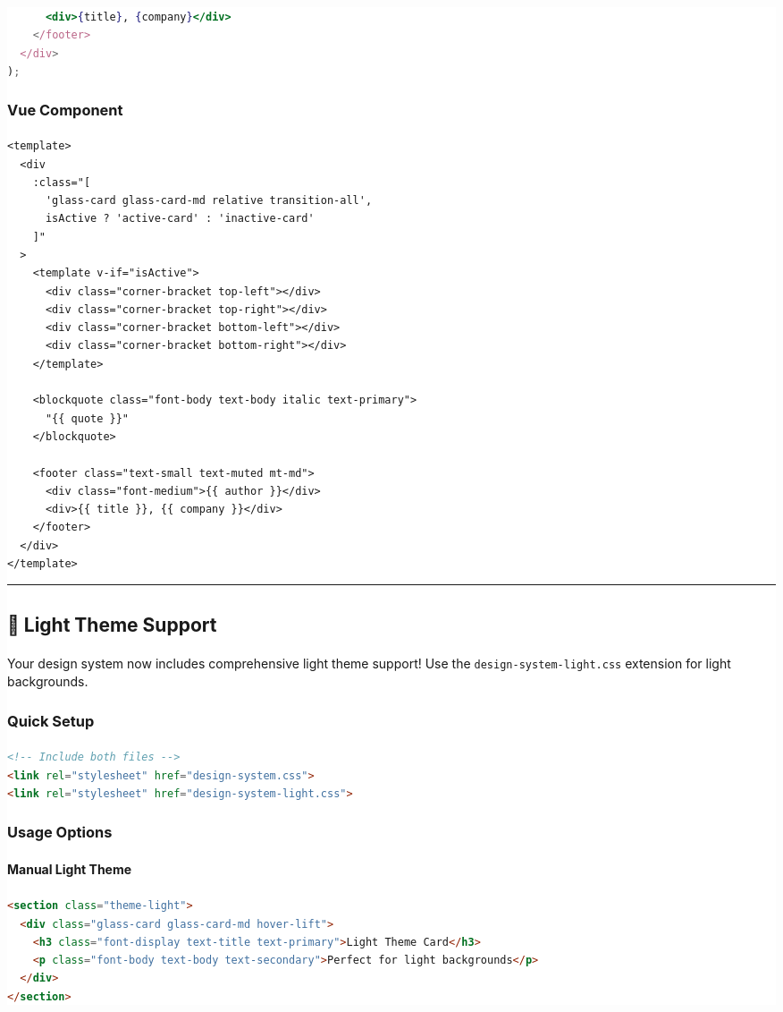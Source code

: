 ```jsx
      <div>{title}, {company}</div>
    </footer>
  </div>
);
```

### **Vue Component**
```vue
<template>
  <div 
    :class="[
      'glass-card glass-card-md relative transition-all',
      isActive ? 'active-card' : 'inactive-card'
    ]"
  >
    <template v-if="isActive">
      <div class="corner-bracket top-left"></div>
      <div class="corner-bracket top-right"></div>
      <div class="corner-bracket bottom-left"></div>
      <div class="corner-bracket bottom-right"></div>
    </template>
    
    <blockquote class="font-body text-body italic text-primary">
      "{{ quote }}"
    </blockquote>
    
    <footer class="text-small text-muted mt-md">
      <div class="font-medium">{{ author }}</div>
      <div>{{ title }}, {{ company }}</div>
    </footer>
  </div>
</template>
```

---

## 🌟 **Light Theme Support**

Your design system now includes comprehensive light theme support! Use the `design-system-light.css` extension for light backgrounds.

### **Quick Setup**
```html
<!-- Include both files -->
<link rel="stylesheet" href="design-system.css">
<link rel="stylesheet" href="design-system-light.css">
```

### **Usage Options**

#### **Manual Light Theme**
```html
<section class="theme-light">
  <div class="glass-card glass-card-md hover-lift">
    <h3 class="font-display text-title text-primary">Light Theme Card</h3>
    <p class="font-body text-body text-secondary">Perfect for light backgrounds</p>
  </div>
</section>
```
